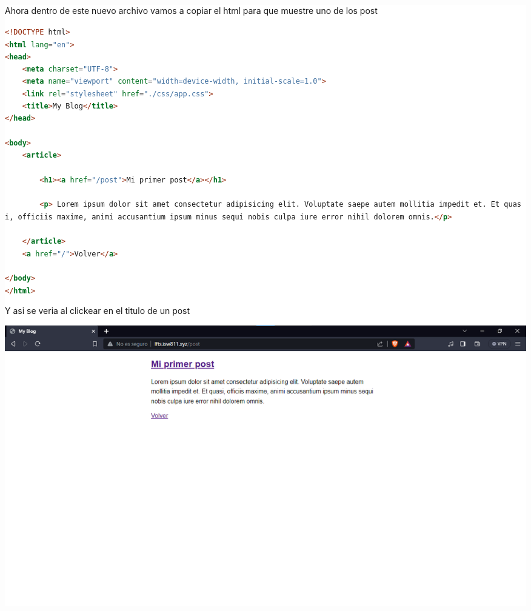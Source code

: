 Ahora dentro de este nuevo archivo vamos a copiar el html para que muestre uno de los post

```html
<!DOCTYPE html>
<html lang="en">
<head>
    <meta charset="UTF-8">
    <meta name="viewport" content="width=device-width, initial-scale=1.0">
    <link rel="stylesheet" href="./css/app.css">
    <title>My Blog</title>
</head>

<body>
    <article>

        <h1><a href="/post">Mi primer post</a></h1>

        <p> Lorem ipsum dolor sit amet consectetur adipisicing elit. Voluptate saepe autem mollitia impedit et. Et quasi, officiis maxime, animi accusantium ipsum minus sequi nobis culpa iure error nihil dolorem omnis.</p>
    
    </article>
    <a href="/">Volver</a>

</body>
</html>
```

Y asi se veria al clickear en el titulo de un post

![Alt text](image-17.png)
